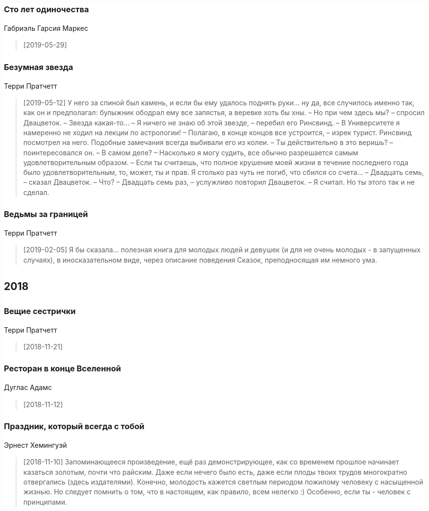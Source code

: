 
### Сто лет одиночества
Габриэль Гарсия Маркес
> [2019-05-29] 


### Безумная звезда
Терри Пратчетт
> [2019-05-12] У него за спиной был камень, и если бы ему удалось поднять руки… ну да, все случилось именно так, как он и предполагал: булыжник ободрал ему все запястья, а веревке хоть бы хны.
> – Но при чем здесь мы? – спросил Двацветок. – Звезда какая-то…
> – Я ничего не знаю об этой звезде, – перебил его Ринсвинд. – В Университете я намеренно не ходил на лекции по астрологии!
> – Полагаю, в конце концов все устроится, – изрек турист.
> Ринсвинд посмотрел на него. Подобные замечания всегда выбивали его из колеи.
> – Ты действительно в это веришь? – поинтересовался он. – В самом деле?
> – Насколько я могу судить, все обычно разрешается самым удовлетворительным образом.
> – Если ты считаешь, что полное крушение моей жизни в течение последнего года было удовлетворительным, то, может, ты и прав. Я столько раз чуть не погиб, что сбился со счета…
> – Двадцать семь, – сказал Двацветок.
> – Что?
> – Двадцать семь раз, – услужливо повторил Двацветок. – Я считал. Но ты этого так и не сделал.


### Ведьмы за границей
Терри Пратчетт
> [2019-02-05] Я бы сказала... полезная книга для молодых людей и девушек (и для не очень молодых - в запущенных случаях), в иносказательном виде, через описание поведения Сказок, преподносящая им немного ума.



## 2018

### Вещие сестрички
Терри Пратчетт
> [2018-11-21] 


### Ресторан в конце Вселенной
Дуглас Адамс
> [2018-11-12] 


### Праздник, который всегда с тобой
Эрнест Хемингуэй
> [2018-11-10] Запоминающееся произведение, ещё раз демонстрирующее, как со временем прошлое начинает казаться золотым, почти что райским. Даже если нечего было есть, даже если плоды твоих трудов многократно отвергались (здесь издателями). Конечно, молодость кажется светлым периодом пожилому человеку с насыщенной жизнью.
> Но следует помнить о том, что в настоящем, как правило, всем нелегко :) Особенно, если ты - человек с принципами.
